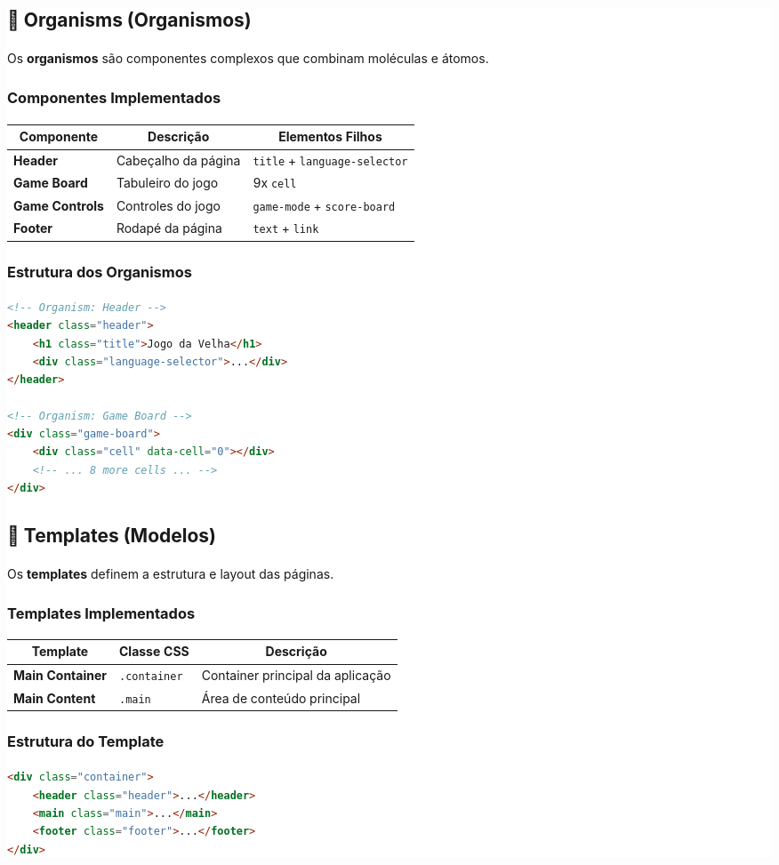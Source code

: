 ## 🦠 Organisms (Organismos)

Os **organismos** são componentes complexos que combinam moléculas e átomos.

### Componentes Implementados

| Componente | Descrição | Elementos Filhos |
|------------|-----------|------------------|
| **Header** | Cabeçalho da página | `title` + `language-selector` |
| **Game Board** | Tabuleiro do jogo | 9x `cell` |
| **Game Controls** | Controles do jogo | `game-mode` + `score-board` |
| **Footer** | Rodapé da página | `text` + `link` |

### Estrutura dos Organismos

```html
<!-- Organism: Header -->
<header class="header">
    <h1 class="title">Jogo da Velha</h1>
    <div class="language-selector">...</div>
</header>

<!-- Organism: Game Board -->
<div class="game-board">
    <div class="cell" data-cell="0"></div>
    <!-- ... 8 more cells ... -->
</div>
```

## 📄 Templates (Modelos)

Os **templates** definem a estrutura e layout das páginas.

### Templates Implementados

| Template | Classe CSS | Descrição |
|----------|------------|-----------|
| **Main Container** | `.container` | Container principal da aplicação |
| **Main Content** | `.main` | Área de conteúdo principal |

### Estrutura do Template

```html
<div class="container">
    <header class="header">...</header>
    <main class="main">...</main>
    <footer class="footer">...</footer>
</div>
```
